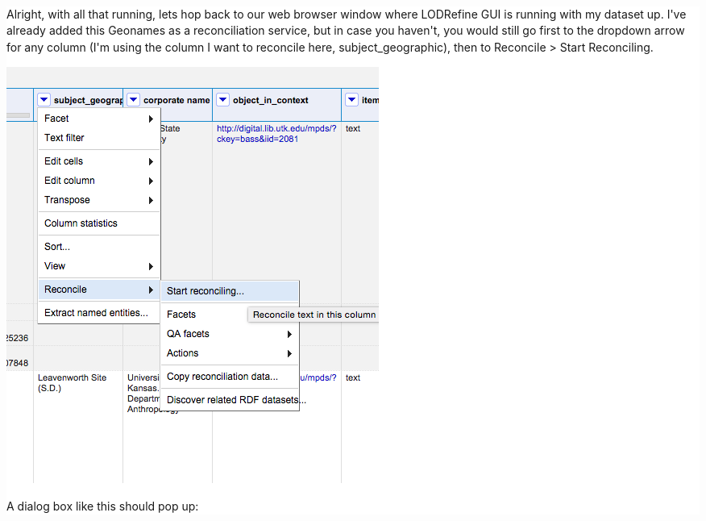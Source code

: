 Alright, with all that running, lets hop back to our web browser window where LODRefine GUI is running with my dataset up. I've already added this Geonames as a reconciliation service, but in case you haven't, you would still go first to the dropdown arrow for any column (I'm using the column I want to reconcile here, subject\_geographic), then to Reconcile \> Start Reconciling.

[![LODRefine drop-down menu to reconcile](/images/lodrefine_dropdown_reconcile.png)](/images/lodrefine_dropdown_reconcile.png)

A dialog box like this should pop up:
